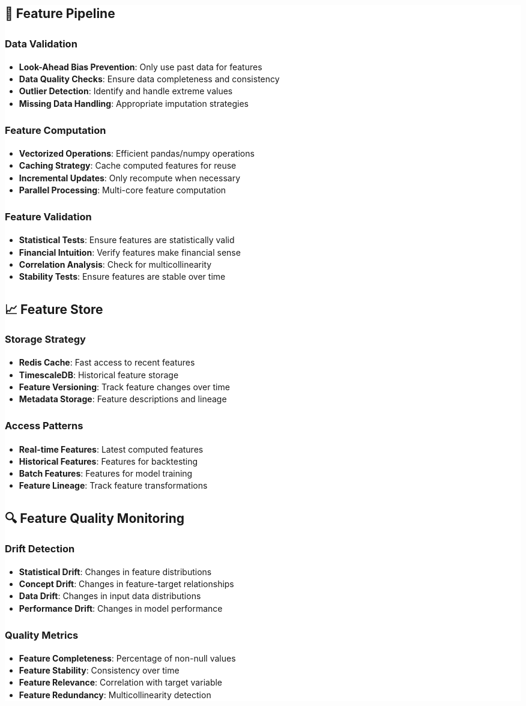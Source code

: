 ## 🔧 Feature Pipeline

### Data Validation
- **Look-Ahead Bias Prevention**: Only use past data for features
- **Data Quality Checks**: Ensure data completeness and consistency
- **Outlier Detection**: Identify and handle extreme values
- **Missing Data Handling**: Appropriate imputation strategies

### Feature Computation
- **Vectorized Operations**: Efficient pandas/numpy operations
- **Caching Strategy**: Cache computed features for reuse
- **Incremental Updates**: Only recompute when necessary
- **Parallel Processing**: Multi-core feature computation

### Feature Validation
- **Statistical Tests**: Ensure features are statistically valid
- **Financial Intuition**: Verify features make financial sense
- **Correlation Analysis**: Check for multicollinearity
- **Stability Tests**: Ensure features are stable over time

## 📈 Feature Store

### Storage Strategy
- **Redis Cache**: Fast access to recent features
- **TimescaleDB**: Historical feature storage
- **Feature Versioning**: Track feature changes over time
- **Metadata Storage**: Feature descriptions and lineage

### Access Patterns
- **Real-time Features**: Latest computed features
- **Historical Features**: Features for backtesting
- **Batch Features**: Features for model training
- **Feature Lineage**: Track feature transformations

## 🔍 Feature Quality Monitoring

### Drift Detection
- **Statistical Drift**: Changes in feature distributions
- **Concept Drift**: Changes in feature-target relationships
- **Data Drift**: Changes in input data distributions
- **Performance Drift**: Changes in model performance

### Quality Metrics
- **Feature Completeness**: Percentage of non-null values
- **Feature Stability**: Consistency over time
- **Feature Relevance**: Correlation with target variable
- **Feature Redundancy**: Multicollinearity detection
